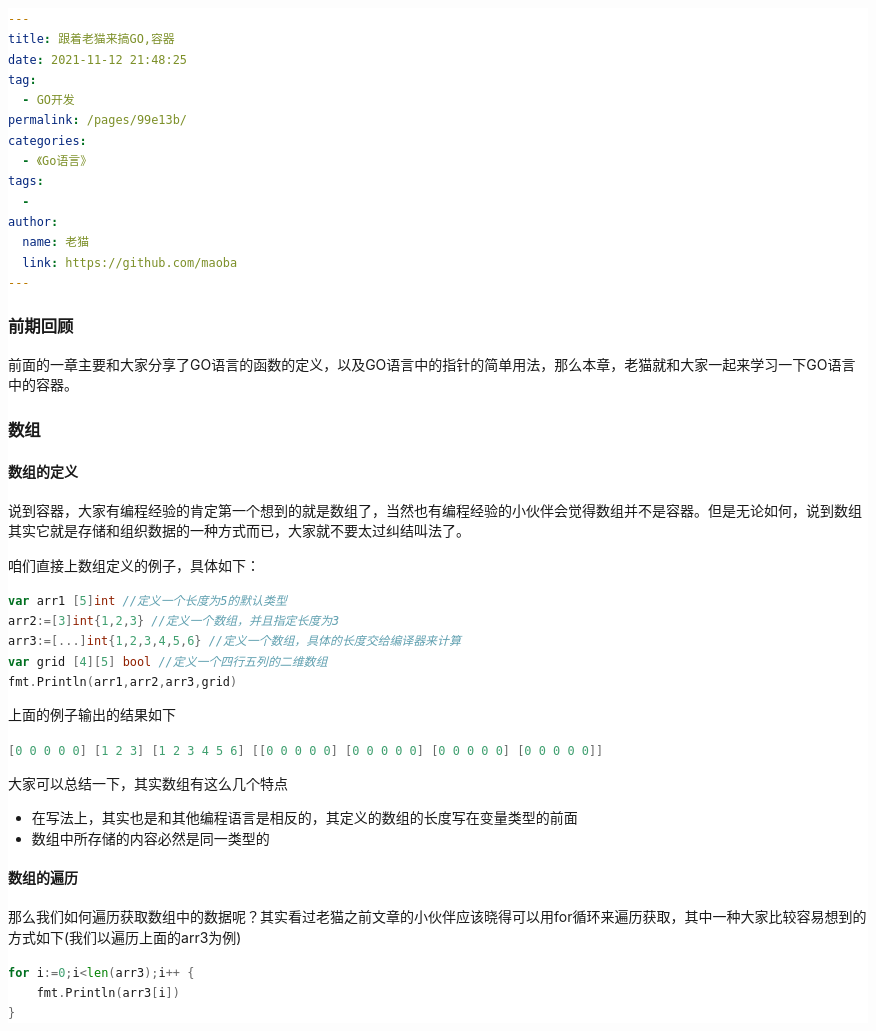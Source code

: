 ```yaml
---
title: 跟着老猫来搞GO,容器
date: 2021-11-12 21:48:25
tag: 
  - GO开发
permalink: /pages/99e13b/
categories: 
  - 《Go语言》
tags: 
  - 
author: 
  name: 老猫
  link: https://github.com/maoba
---
```


### 前期回顾

前面的一章主要和大家分享了GO语言的函数的定义，以及GO语言中的指针的简单用法，那么本章，老猫就和大家一起来学习一下GO语言中的容器。

### 数组

#### 数组的定义

说到容器，大家有编程经验的肯定第一个想到的就是数组了，当然也有编程经验的小伙伴会觉得数组并不是容器。但是无论如何，说到数组其实它就是存储和组织数据的一种方式而已，大家就不要太过纠结叫法了。



咱们直接上数组定义的例子，具体如下：

```go
var arr1 [5]int //定义一个长度为5的默认类型
arr2:=[3]int{1,2,3} //定义一个数组，并且指定长度为3
arr3:=[...]int{1,2,3,4,5,6} //定义一个数组，具体的长度交给编译器来计算
var grid [4][5] bool //定义一个四行五列的二维数组
fmt.Println(arr1,arr2,arr3,grid)
```

上面的例子输出的结果如下

```go
[0 0 0 0 0] [1 2 3] [1 2 3 4 5 6] [[0 0 0 0 0] [0 0 0 0 0] [0 0 0 0 0] [0 0 0 0 0]]
```

大家可以总结一下，其实数组有这么几个特点

- 在写法上，其实也是和其他编程语言是相反的，其定义的数组的长度写在变量类型的前面
- 数组中所存储的内容必然是同一类型的

#### 数组的遍历

那么我们如何遍历获取数组中的数据呢？其实看过老猫之前文章的小伙伴应该晓得可以用for循环来遍历获取，其中一种大家比较容易想到的方式如下(我们以遍历上面的arr3为例)

```go
for i:=0;i<len(arr3);i++ {
    fmt.Println(arr3[i])
}
```
